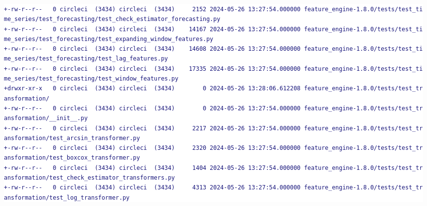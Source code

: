 ```diff
+-rw-r--r--   0 circleci  (3434) circleci  (3434)     2152 2024-05-26 13:27:54.000000 feature_engine-1.8.0/tests/test_time_series/test_forecasting/test_check_estimator_forecasting.py
+-rw-r--r--   0 circleci  (3434) circleci  (3434)    14167 2024-05-26 13:27:54.000000 feature_engine-1.8.0/tests/test_time_series/test_forecasting/test_expanding_window_features.py
+-rw-r--r--   0 circleci  (3434) circleci  (3434)    14608 2024-05-26 13:27:54.000000 feature_engine-1.8.0/tests/test_time_series/test_forecasting/test_lag_features.py
+-rw-r--r--   0 circleci  (3434) circleci  (3434)    17335 2024-05-26 13:27:54.000000 feature_engine-1.8.0/tests/test_time_series/test_forecasting/test_window_features.py
+drwxr-xr-x   0 circleci  (3434) circleci  (3434)        0 2024-05-26 13:28:06.612208 feature_engine-1.8.0/tests/test_transformation/
+-rw-r--r--   0 circleci  (3434) circleci  (3434)        0 2024-05-26 13:27:54.000000 feature_engine-1.8.0/tests/test_transformation/__init__.py
+-rw-r--r--   0 circleci  (3434) circleci  (3434)     2217 2024-05-26 13:27:54.000000 feature_engine-1.8.0/tests/test_transformation/test_arcsin_transformer.py
+-rw-r--r--   0 circleci  (3434) circleci  (3434)     2320 2024-05-26 13:27:54.000000 feature_engine-1.8.0/tests/test_transformation/test_boxcox_transformer.py
+-rw-r--r--   0 circleci  (3434) circleci  (3434)     1404 2024-05-26 13:27:54.000000 feature_engine-1.8.0/tests/test_transformation/test_check_estimator_transformers.py
+-rw-r--r--   0 circleci  (3434) circleci  (3434)     4313 2024-05-26 13:27:54.000000 feature_engine-1.8.0/tests/test_transformation/test_log_transformer.py
